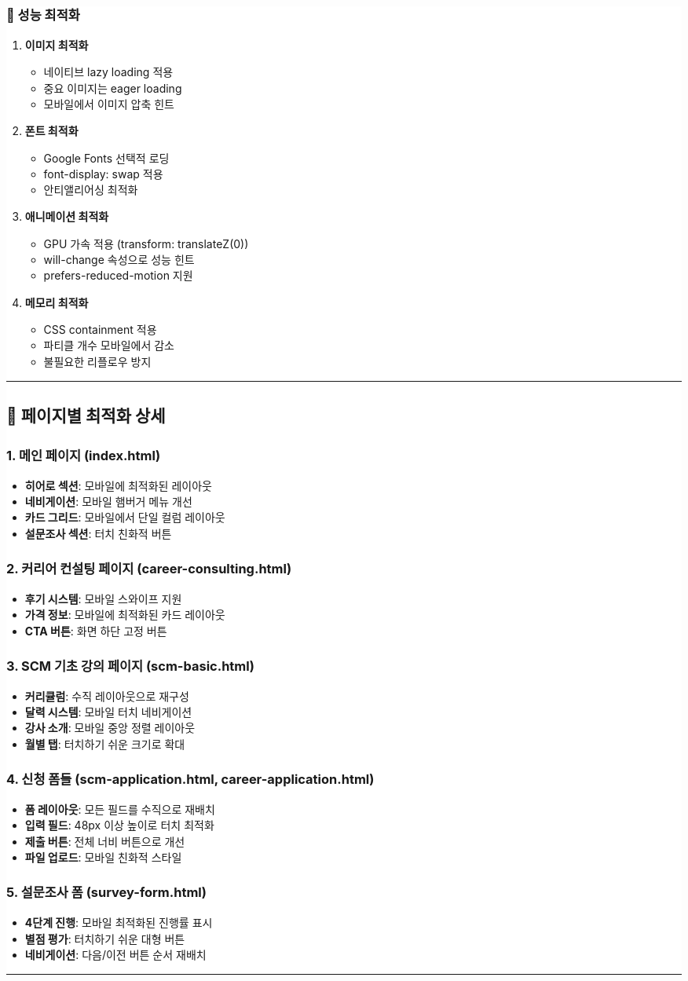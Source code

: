 ### 🔧 성능 최적화
1. **이미지 최적화**
   - 네이티브 lazy loading 적용
   - 중요 이미지는 eager loading
   - 모바일에서 이미지 압축 힌트

2. **폰트 최적화**
   - Google Fonts 선택적 로딩
   - font-display: swap 적용
   - 안티앨리어싱 최적화

3. **애니메이션 최적화**
   - GPU 가속 적용 (transform: translateZ(0))
   - will-change 속성으로 성능 힌트
   - prefers-reduced-motion 지원

4. **메모리 최적화**
   - CSS containment 적용
   - 파티클 개수 모바일에서 감소
   - 불필요한 리플로우 방지

---

## 📱 페이지별 최적화 상세

### 1. 메인 페이지 (index.html)
- **히어로 섹션**: 모바일에 최적화된 레이아웃
- **네비게이션**: 모바일 햄버거 메뉴 개선
- **카드 그리드**: 모바일에서 단일 컬럼 레이아웃
- **설문조사 섹션**: 터치 친화적 버튼

### 2. 커리어 컨설팅 페이지 (career-consulting.html)
- **후기 시스템**: 모바일 스와이프 지원
- **가격 정보**: 모바일에 최적화된 카드 레이아웃
- **CTA 버튼**: 화면 하단 고정 버튼

### 3. SCM 기초 강의 페이지 (scm-basic.html)
- **커리큘럼**: 수직 레이아웃으로 재구성
- **달력 시스템**: 모바일 터치 네비게이션
- **강사 소개**: 모바일 중앙 정렬 레이아웃
- **월별 탭**: 터치하기 쉬운 크기로 확대

### 4. 신청 폼들 (scm-application.html, career-application.html)
- **폼 레이아웃**: 모든 필드를 수직으로 재배치
- **입력 필드**: 48px 이상 높이로 터치 최적화
- **제출 버튼**: 전체 너비 버튼으로 개선
- **파일 업로드**: 모바일 친화적 스타일

### 5. 설문조사 폼 (survey-form.html)
- **4단계 진행**: 모바일 최적화된 진행률 표시
- **별점 평가**: 터치하기 쉬운 대형 버튼
- **네비게이션**: 다음/이전 버튼 순서 재배치

---